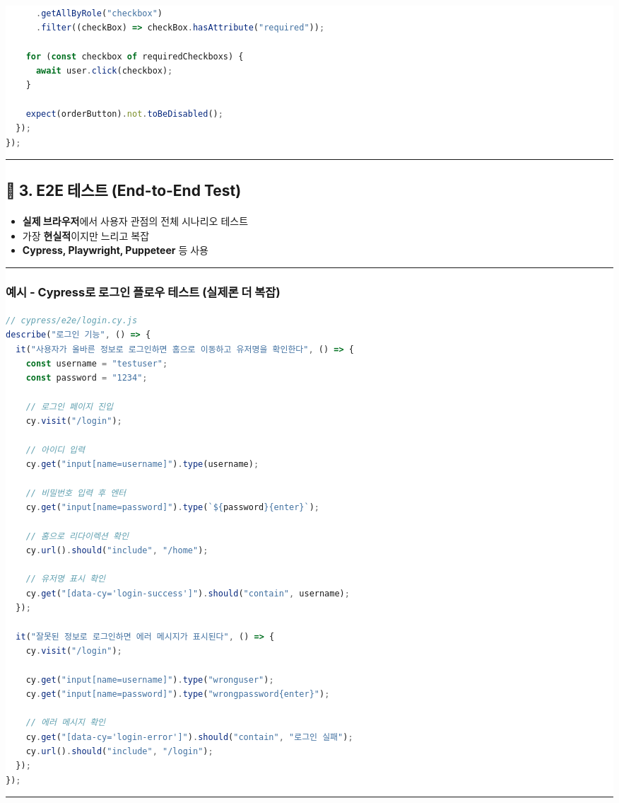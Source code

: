 ```javascript
      .getAllByRole("checkbox")
      .filter((checkBox) => checkBox.hasAttribute("required"));

    for (const checkbox of requiredCheckboxs) {
      await user.click(checkbox);
    }

    expect(orderButton).not.toBeDisabled();
  });
});
```

---

## 🎯 3. E2E 테스트 (End-to-End Test)

- **실제 브라우저**에서 사용자 관점의 전체 시나리오 테스트
- 가장 **현실적**이지만 느리고 복잡
- **Cypress, Playwright, Puppeteer** 등 사용

---

### 예시 - Cypress로 로그인 플로우 테스트 (실제론 더 복잡)

```javascript
// cypress/e2e/login.cy.js
describe("로그인 기능", () => {
  it("사용자가 올바른 정보로 로그인하면 홈으로 이동하고 유저명을 확인한다", () => {
    const username = "testuser";
    const password = "1234";

    // 로그인 페이지 진입
    cy.visit("/login");

    // 아이디 입력
    cy.get("input[name=username]").type(username);

    // 비밀번호 입력 후 엔터
    cy.get("input[name=password]").type(`${password}{enter}`);

    // 홈으로 리다이렉션 확인
    cy.url().should("include", "/home");

    // 유저명 표시 확인
    cy.get("[data-cy='login-success']").should("contain", username);
  });

  it("잘못된 정보로 로그인하면 에러 메시지가 표시된다", () => {
    cy.visit("/login");

    cy.get("input[name=username]").type("wronguser");
    cy.get("input[name=password]").type("wrongpassword{enter}");

    // 에러 메시지 확인
    cy.get("[data-cy='login-error']").should("contain", "로그인 실패");
    cy.url().should("include", "/login");
  });
});
```

---